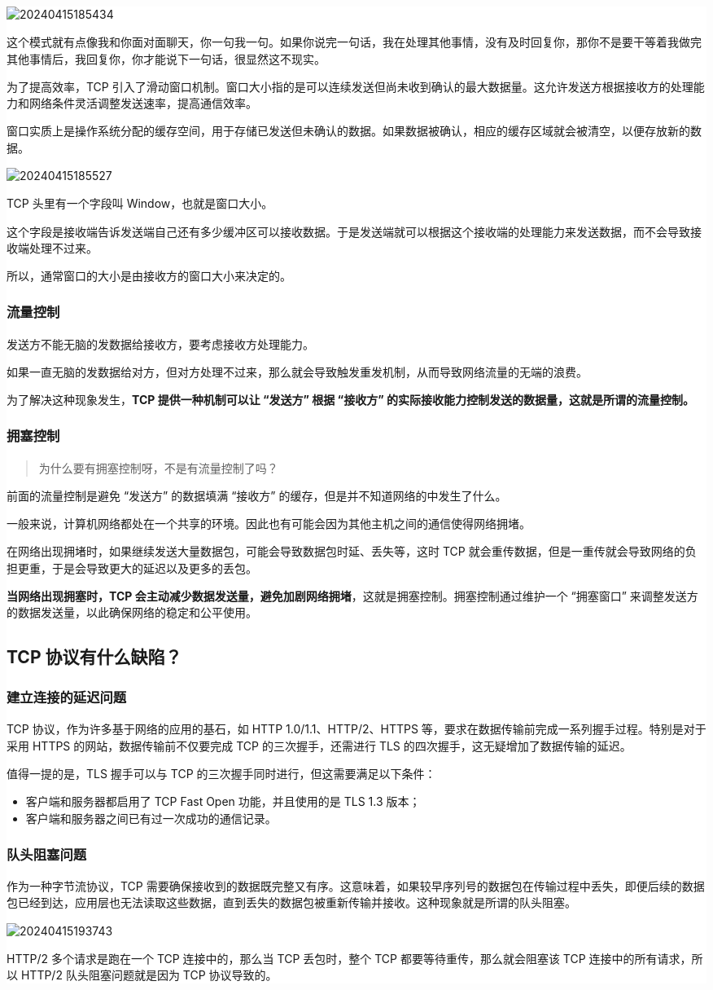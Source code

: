 ![20240415185434](https://raw.githubusercontent.com/chuenwei0129/my-picgo-repo/master/me/20240415185434.png)

这个模式就有点像我和你面对面聊天，你一句我一句。如果你说完一句话，我在处理其他事情，没有及时回复你，那你不是要干等着我做完其他事情后，我回复你，你才能说下一句话，很显然这不现实。

为了提高效率，TCP 引入了滑动窗口机制。窗口大小指的是可以连续发送但尚未收到确认的最大数据量。这允许发送方根据接收方的处理能力和网络条件灵活调整发送速率，提高通信效率。

窗口实质上是操作系统分配的缓存空间，用于存储已发送但未确认的数据。如果数据被确认，相应的缓存区域就会被清空，以便存放新的数据。

![20240415185527](https://raw.githubusercontent.com/chuenwei0129/my-picgo-repo/master/me/20240415185527.png)

TCP 头里有一个字段叫 Window，也就是窗口大小。

这个字段是接收端告诉发送端自己还有多少缓冲区可以接收数据。于是发送端就可以根据这个接收端的处理能力来发送数据，而不会导致接收端处理不过来。

所以，通常窗口的大小是由接收方的窗口大小来决定的。

### 流量控制

发送方不能无脑的发数据给接收方，要考虑接收方处理能力。

如果一直无脑的发数据给对方，但对方处理不过来，那么就会导致触发重发机制，从而导致网络流量的无端的浪费。

为了解决这种现象发生，**TCP 提供一种机制可以让 “发送方” 根据 “接收方” 的实际接收能力控制发送的数据量，这就是所谓的流量控制。**

### 拥塞控制

> 为什么要有拥塞控制呀，不是有流量控制了吗？

前面的流量控制是避免 “发送方” 的数据填满 “接收方” 的缓存，但是并不知道网络的中发生了什么。

一般来说，计算机网络都处在一个共享的环境。因此也有可能会因为其他主机之间的通信使得网络拥堵。

在网络出现拥堵时，如果继续发送大量数据包，可能会导致数据包时延、丢失等，这时 TCP 就会重传数据，但是一重传就会导致网络的负担更重，于是会导致更大的延迟以及更多的丢包。

**当网络出现拥塞时，TCP 会主动减少数据发送量，避免加剧网络拥堵**，这就是拥塞控制。拥塞控制通过维护一个 “拥塞窗口” 来调整发送方的数据发送量，以此确保网络的稳定和公平使用。

## TCP 协议有什么缺陷？

### 建立连接的延迟问题

TCP 协议，作为许多基于网络的应用的基石，如 HTTP 1.0/1.1、HTTP/2、HTTPS 等，要求在数据传输前完成一系列握手过程。特别是对于采用 HTTPS 的网站，数据传输前不仅要完成 TCP 的三次握手，还需进行 TLS 的四次握手，这无疑增加了数据传输的延迟。

值得一提的是，TLS 握手可以与 TCP 的三次握手同时进行，但这需要满足以下条件：

- 客户端和服务器都启用了 TCP Fast Open 功能，并且使用的是 TLS 1.3 版本；
- 客户端和服务器之间已有过一次成功的通信记录。

### 队头阻塞问题

作为一种字节流协议，TCP 需要确保接收到的数据既完整又有序。这意味着，如果较早序列号的数据包在传输过程中丢失，即便后续的数据包已经到达，应用层也无法读取这些数据，直到丢失的数据包被重新传输并接收。这种现象就是所谓的队头阻塞。

![20240415193743](https://raw.githubusercontent.com/chuenwei0129/my-picgo-repo/master/me/20240415193743.png)

HTTP/2 多个请求是跑在一个 TCP 连接中的，那么当 TCP 丢包时，整个 TCP 都要等待重传，那么就会阻塞该 TCP 连接中的所有请求，所以 HTTP/2 队头阻塞问题就是因为 TCP 协议导致的。

